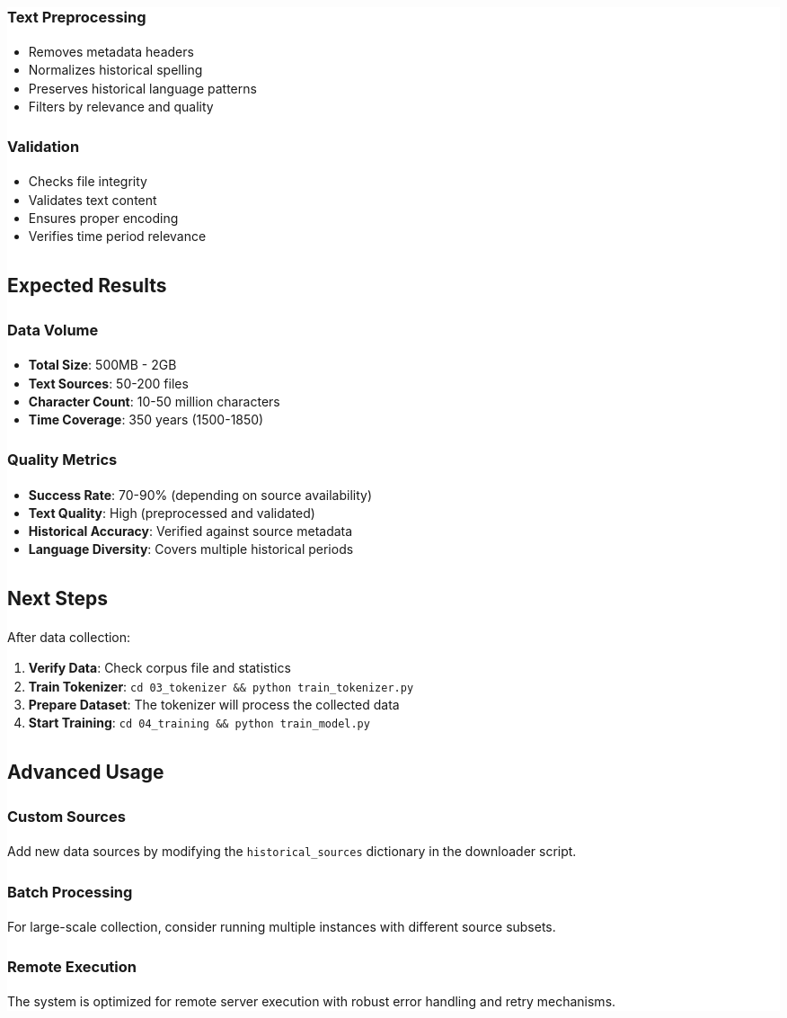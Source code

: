 ### Text Preprocessing
- Removes metadata headers
- Normalizes historical spelling
- Preserves historical language patterns
- Filters by relevance and quality

### Validation
- Checks file integrity
- Validates text content
- Ensures proper encoding
- Verifies time period relevance

## Expected Results

### Data Volume
- **Total Size**: 500MB - 2GB
- **Text Sources**: 50-200 files
- **Character Count**: 10-50 million characters
- **Time Coverage**: 350 years (1500-1850)

### Quality Metrics
- **Success Rate**: 70-90% (depending on source availability)
- **Text Quality**: High (preprocessed and validated)
- **Historical Accuracy**: Verified against source metadata
- **Language Diversity**: Covers multiple historical periods

## Next Steps

After data collection:

1. **Verify Data**: Check corpus file and statistics
2. **Train Tokenizer**: `cd 03_tokenizer && python train_tokenizer.py`
3. **Prepare Dataset**: The tokenizer will process the collected data
4. **Start Training**: `cd 04_training && python train_model.py`

## Advanced Usage

### Custom Sources
Add new data sources by modifying the `historical_sources` dictionary in the downloader script.

### Batch Processing
For large-scale collection, consider running multiple instances with different source subsets.

### Remote Execution
The system is optimized for remote server execution with robust error handling and retry mechanisms.
